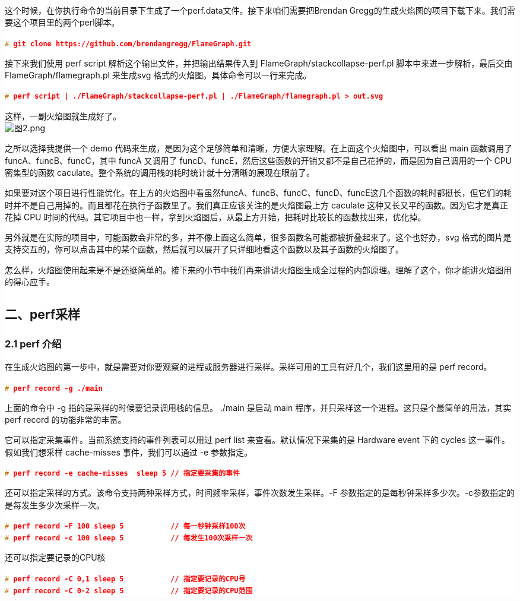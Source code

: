 这个时候，在你执行命令的当前目录下生成了一个perf.data文件。接下来咱们需要把Brendan Gregg的生成火焰图的项目下载下来。我们需要这个项目里的两个perl脚本。

```c
# git clone https://github.com/brendangregg/FlameGraph.git
```

接下来我们使用 perf script 解析这个输出文件，并把输出结果传入到 FlameGraph/stackcollapse-perf.pl 脚本中来进一步解析，最后交由 FlameGraph/flamegraph.pl 来生成svg 格式的火焰图。具体命令可以一行来完成。

```c
# perf script | ./FlameGraph/stackcollapse-perf.pl | ./FlameGraph/flamegraph.pl > out.svg
```

这样，一副火焰图就生成好了。  
![图2.png](https://kfngxl.cn/usr/uploads/2024/03/3888175034.png "图2.png")

之所以选择我提供一个 demo 代码来生成，是因为这个足够简单和清晰，方便大家理解。在上面这个火焰图中，可以看出 main 函数调用了 funcA、funcB、funcC，其中 funcA 又调用了 funcD、funcE，然后这些函数的开销又都不是自己花掉的，而是因为自己调用的一个 CPU 密集型的函数 caculate。整个系统的调用栈的耗时统计就十分清晰的展现在眼前了。

如果要对这个项目进行性能优化。在上方的火焰图中看虽然funcA、funcB、funcC、funcD、funcE这几个函数的耗时都挺长，但它们的耗时并不是自己用掉的。而且都花在执行子函数里了。我们真正应该关注的是火焰图最上方 caculate 这种又长又平的函数。因为它才是真正花掉 CPU 时间的代码。其它项目中也一样，拿到火焰图后，从最上方开始，把耗时比较长的函数找出来，优化掉。

另外就是在实际的项目中，可能函数会非常的多，并不像上面这么简单，很多函数名可能都被折叠起来了。这个也好办，svg 格式的图片是支持交互的，你可以点击其中的某个函数，然后就可以展开了只详细地看这个函数以及其子函数的火焰图了。

怎么样，火焰图使用起来是不是还挺简单的。接下来的小节中我们再来讲讲火焰图生成全过程的内部原理。理解了这个，你才能讲火焰图用的得心应手。

## 二、perf采样

### 2.1 perf 介绍

在生成火焰图的第一步中，就是需要对你要观察的进程或服务器进行采样。采样可用的工具有好几个，我们这里用的是 perf record。

```c
# perf record -g ./main
```

上面的命令中 -g 指的是采样的时候要记录调用栈的信息。 ./main 是启动 main 程序，并只采样这一个进程。这只是个最简单的用法，其实 perf record 的功能非常的丰富。

它可以指定采集事件。当前系统支持的事件列表可以用过 perf list 来查看。默认情况下采集的是 Hardware event 下的 cycles 这一事件。假如我们想采样 cache-misses 事件，我们可以通过 -e 参数指定。

```c
# perf record -e cache-misses  sleep 5 // 指定要采集的事件
```

还可以指定采样的方式。该命令支持两种采样方式，时间频率采样，事件次数发生采样。-F 参数指定的是每秒钟采样多少次。-c参数指定的是每发生多少次采样一次。

```c
# perf record -F 100 sleep 5           // 每一秒钟采样100次
# perf record -c 100 sleep 5           // 每发生100次采样一次
```

还可以指定要记录的CPU核

```c
# perf record -C 0,1 sleep 5           // 指定要记录的CPU号
# perf record -C 0-2 sleep 5           // 指定要记录的CPU范围
```
